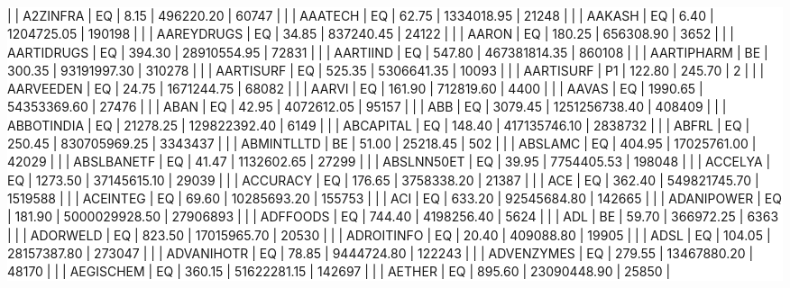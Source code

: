 |  | A2ZINFRA | EQ | 8.15 | 496220.20 | 60747 |
|  | AAATECH | EQ | 62.75 | 1334018.95 | 21248 |
|  | AAKASH | EQ | 6.40 | 1204725.05 | 190198 |
|  | AAREYDRUGS | EQ | 34.85 | 837240.45 | 24122 |
|  | AARON | EQ | 180.25 | 656308.90 | 3652 |
|  | AARTIDRUGS | EQ | 394.30 | 28910554.95 | 72831 |
|  | AARTIIND | EQ | 547.80 | 467381814.35 | 860108 |
|  | AARTIPHARM | BE | 300.35 | 93191997.30 | 310278 |
|  | AARTISURF | EQ | 525.35 | 5306641.35 | 10093 |
|  | AARTISURF | P1 | 122.80 | 245.70 | 2 |
|  | AARVEEDEN | EQ | 24.75 | 1671244.75 | 68082 |
|  | AARVI | EQ | 161.90 | 712819.60 | 4400 |
|  | AAVAS | EQ | 1990.65 | 54353369.60 | 27476 |
|  | ABAN | EQ | 42.95 | 4072612.05 | 95157 |
|  | ABB | EQ | 3079.45 | 1251256738.40 | 408409 |
|  | ABBOTINDIA | EQ | 21278.25 | 129822392.40 | 6149 |
|  | ABCAPITAL | EQ | 148.40 | 417135746.10 | 2838732 |
|  | ABFRL | EQ | 250.45 | 830705969.25 | 3343437 |
|  | ABMINTLLTD | BE | 51.00 | 25218.45 | 502 |
|  | ABSLAMC | EQ | 404.95 | 17025761.00 | 42029 |
|  | ABSLBANETF | EQ | 41.47 | 1132602.65 | 27299 |
|  | ABSLNN50ET | EQ | 39.95 | 7754405.53 | 198048 |
|  | ACCELYA | EQ | 1273.50 | 37145615.10 | 29039 |
|  | ACCURACY | EQ | 176.65 | 3758338.20 | 21387 |
|  | ACE | EQ | 362.40 | 549821745.70 | 1519588 |
|  | ACEINTEG | EQ | 69.60 | 10285693.20 | 155753 |
|  | ACI | EQ | 633.20 | 92545684.80 | 142665 |
|  | ADANIPOWER | EQ | 181.90 | 5000029928.50 | 27906893 |
|  | ADFFOODS | EQ | 744.40 | 4198256.40 | 5624 |
|  | ADL | BE | 59.70 | 366972.25 | 6363 |
|  | ADORWELD | EQ | 823.50 | 17015965.70 | 20530 |
|  | ADROITINFO | EQ | 20.40 | 409088.80 | 19905 |
|  | ADSL | EQ | 104.05 | 28157387.80 | 273047 |
|  | ADVANIHOTR | EQ | 78.85 | 9444724.80 | 122243 |
|  | ADVENZYMES | EQ | 279.55 | 13467880.20 | 48170 |
|  | AEGISCHEM | EQ | 360.15 | 51622281.15 | 142697 |
|  | AETHER | EQ | 895.60 | 23090448.90 | 25850 |